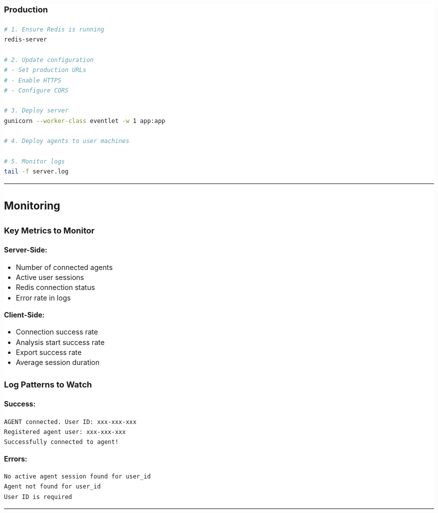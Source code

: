 ### Production

```bash
# 1. Ensure Redis is running
redis-server

# 2. Update configuration
# - Set production URLs
# - Enable HTTPS
# - Configure CORS

# 3. Deploy server
gunicorn --worker-class eventlet -w 1 app:app

# 4. Deploy agents to user machines

# 5. Monitor logs
tail -f server.log
```

---

## Monitoring

### Key Metrics to Monitor

**Server-Side:**
- Number of connected agents
- Active user sessions
- Redis connection status
- Error rate in logs

**Client-Side:**
- Connection success rate
- Analysis start success rate
- Export success rate
- Average session duration

### Log Patterns to Watch

**Success:**
```
AGENT connected. User ID: xxx-xxx-xxx
Registered agent user: xxx-xxx-xxx
Successfully connected to agent!
```

**Errors:**
```
No active agent session found for user_id
Agent not found for user_id
User ID is required
```

---
